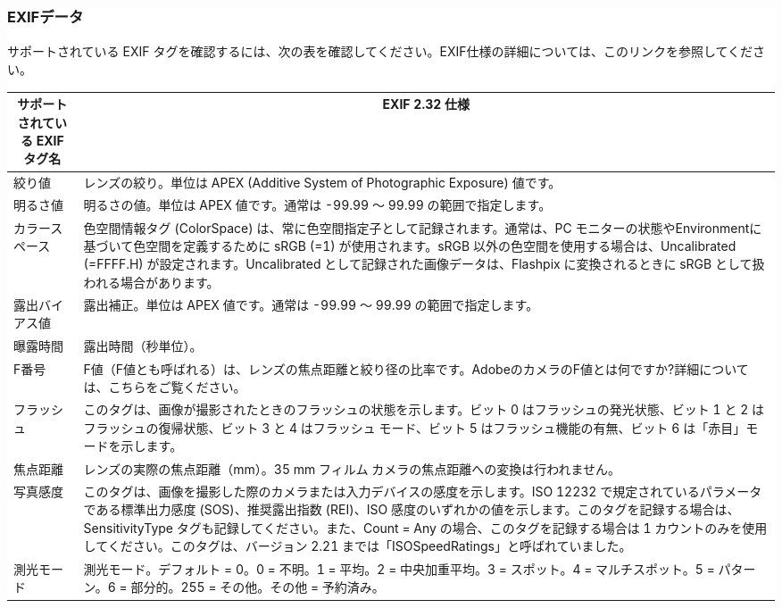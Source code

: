 ### EXIFデータ

サポートされている EXIF タグを確認するには、次の表を確認してください。EXIF仕様の詳細については、このリンクを参照してください。

| サポートされている EXIF タグ名 | EXIF 2.32 仕様                                                                                                                                                                                                                                                                                                                                                                                                                                                                                                                            |
|--------------------------------|----------------------------------------------------------------------------------------------------------------------------------------------------------------------------------------------------------------------------------------------------------------------------------------------------------------------------------------------------------------------------------------------------------------------------------------------------------------------------------------------------------------------------------------|
| 絞り値                         | レンズの絞り。単位は APEX (Additive System of Photographic Exposure) 値です。                                                                                                                                                                                                                                                                                                                                                                                                                         |
| 明るさ値                       | 明るさの値。単位は APEX 値です。通常は -99.99 ～ 99.99 の範囲で指定します。                                                                                                                                                                                                                                                                                                                                                                                                                          |
| カラースペース                 | 色空間情報タグ (ColorSpace) は、常に色空間指定子として記録されます。通常は、PC モニターの状態やEnvironmentに基づいて色空間を定義するために sRGB (=1) が使用されます。sRGB 以外の色空間を使用する場合は、Uncalibrated (=FFFF.H) が設定されます。Uncalibrated として記録された画像データは、Flashpix に変換されるときに sRGB として扱われる場合があります。                                           |
| 露出バイアス値                 | 露出補正。単位は APEX 値です。通常は -99.99 ～ 99.99 の範囲で指定します。                                                                                                                                                                                                                                                                                                                                                                                                                           |
| 曝露時間                       | 露出時間（秒単位）。                                                                                                                                                                                                                                                                                                                                                                                                                                                                               |
| F番号                          | F値（F値とも呼ばれる）は、レンズの焦点距離と絞り径の比率です。AdobeのカメラのF値とは何ですか?詳細については、こちらをご覧ください。                                                                                                                                                                                                                                                                                                                                                              |
| フラッシュ                     | このタグは、画像が撮影されたときのフラッシュの状態を示します。ビット 0 はフラッシュの発光状態、ビット 1 と 2 はフラッシュの復帰状態、ビット 3 と 4 はフラッシュ モード、ビット 5 はフラッシュ機能の有無、ビット 6 は「赤目」モードを示します。                                                                                                                                                                                                                             |
| 焦点距離                       | レンズの実際の焦点距離（mm）。35 mm フィルム カメラの焦点距離への変換は行われません。                                                                                                                                                                                                                                                                                                                                                                                                                 |
| 写真感度                       | このタグは、画像を撮影した際のカメラまたは入力デバイスの感度を示します。ISO 12232 で規定されているパラメータである標準出力感度 (SOS)、推奨露出指数 (REI)、ISO 感度のいずれかの値を示します。このタグを記録する場合は、SensitivityType タグも記録してください。また、Count = Any の場合、このタグを記録する場合は 1 カウントのみを使用してください。このタグは、バージョン 2.21 までは「ISOSpeedRatings」と呼ばれていました。 |
| 測光モード                     | 測光モード。デフォルト = 0。0 = 不明。1 = 平均。2 = 中央加重平均。3 = スポット。4 = マルチスポット。5 = パターン。6 = 部分的。255 = その他。その他 = 予約済み。                                                                                                                                                                                                                                                                                                                             |